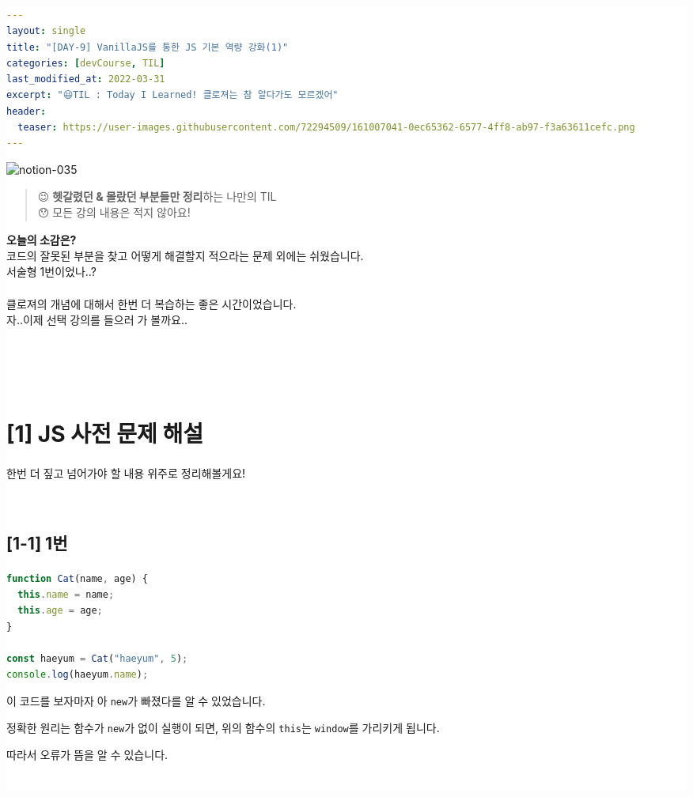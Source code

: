 ```yaml
---
layout: single
title: "[DAY-9] VanillaJS를 통한 JS 기본 역량 강화(1)"
categories: [devCourse, TIL]
last_modified_at: 2022-03-31
excerpt: "😆TIL : Today I Learned! 클로져는 참 알다가도 모르겠어"
header:
  teaser: https://user-images.githubusercontent.com/72294509/161007041-0ec65362-6577-4ff8-ab97-f3a63611cefc.png
---
```


![notion-035](https://user-images.githubusercontent.com/72294509/161007041-0ec65362-6577-4ff8-ab97-f3a63611cefc.png)

> 😉 **헷갈렸던 & 몰랐던 부분들만 정리**하는 나만의 TIL<br>
> 😯 모든 강의 내용은 적지 않아요!

<p class='notice--success'>
	<strong>오늘의 소감은?</strong><br>
	코드의 잘못된 부분을 찾고 어떻게 해결할지 적으라는 문제 외에는 쉬웠습니다.<br>
	서술형 1번이었나..?<br>
	<br>
	클로져의 개념에 대해서 한번 더 복습하는 좋은 시간이었습니다.<br>
	자..이제 선택 강의를 들으러 가 볼까요.. 
</P>

<br><br><br>

# [1] JS 사전 문제 해설

한번 더 짚고 넘어가야 할 내용 위주로 정리해볼게요!

<br>

## [1-1] 1번

```jsx
function Cat(name, age) {
  this.name = name;
  this.age = age;
}

const haeyum = Cat("haeyum", 5);
console.log(haeyum.name);
```

이 코드를 보자마자 아 `new`가 빠졌다를 알 수 있었습니다.

정확한 원리는 함수가 `new`가 없이 실행이 되면, 위의 함수의 `this`는 `window`를 가리키게 됩니다.

따라서 오류가 뜸을 알 수 있습니다.

<br>
